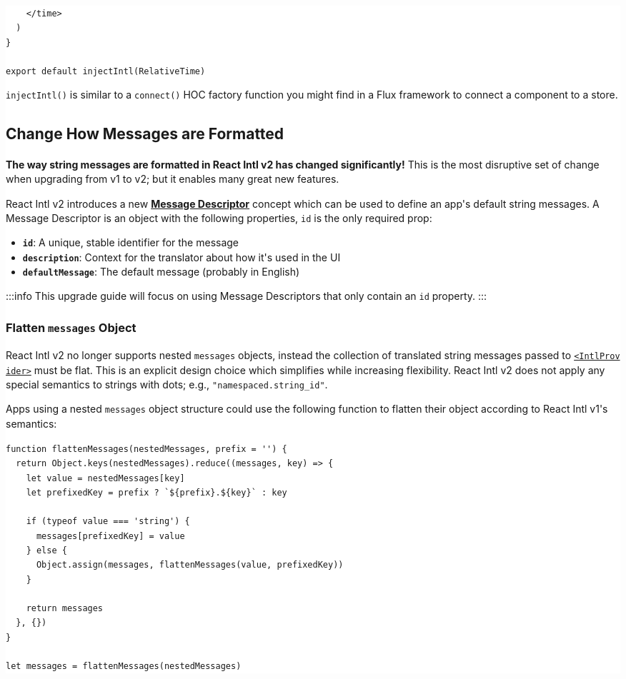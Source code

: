 ```tsx
    </time>
  )
}

export default injectIntl(RelativeTime)
```

`injectIntl()` is similar to a `connect()` HOC factory function you might find in a Flux framework to connect a component to a store.

## Change How Messages are Formatted

**The way string messages are formatted in React Intl v2 has changed significantly!** This is the most disruptive set of change when upgrading from v1 to v2; but it enables many great new features.

React Intl v2 introduces a new [**Message Descriptor**](api.md#message-descriptor) concept which can be used to define an app's default string messages. A Message Descriptor is an object with the following properties, `id` is the only required prop:

- **`id`**: A unique, stable identifier for the message
- **`description`**: Context for the translator about how it's used in the UI
- **`defaultMessage`**: The default message (probably in English)

:::info This upgrade guide will focus on using Message Descriptors that only contain an `id` property. :::

### Flatten `messages` Object

React Intl v2 no longer supports nested `messages` objects, instead the collection of translated string messages passed to [`<IntlProvider>`](components.md#intlprovider) must be flat. This is an explicit design choice which simplifies while increasing flexibility. React Intl v2 does not apply any special semantics to strings with dots; e.g., `"namespaced.string_id"`.

Apps using a nested `messages` object structure could use the following function to flatten their object according to React Intl v1's semantics:

```tsx
function flattenMessages(nestedMessages, prefix = '') {
  return Object.keys(nestedMessages).reduce((messages, key) => {
    let value = nestedMessages[key]
    let prefixedKey = prefix ? `${prefix}.${key}` : key

    if (typeof value === 'string') {
      messages[prefixedKey] = value
    } else {
      Object.assign(messages, flattenMessages(value, prefixedKey))
    }

    return messages
  }, {})
}

let messages = flattenMessages(nestedMessages)
```
